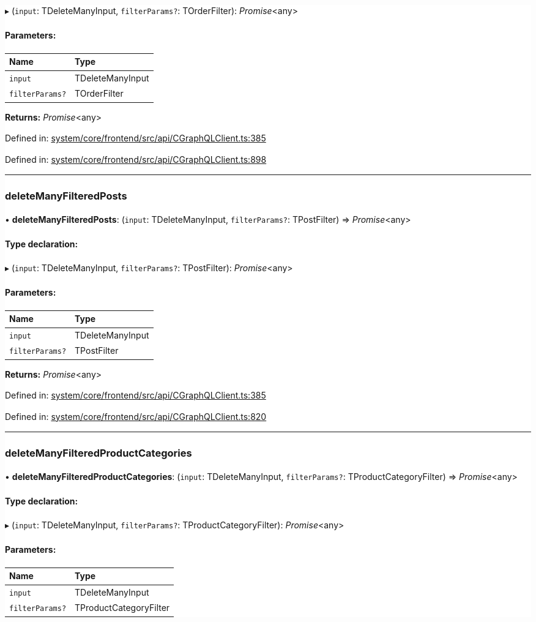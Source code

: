 ▸ (`input`: TDeleteManyInput, `filterParams?`: TOrderFilter): *Promise*<any\>

#### Parameters:

Name | Type |
:------ | :------ |
`input` | TDeleteManyInput |
`filterParams?` | TOrderFilter |

**Returns:** *Promise*<any\>

Defined in: [system/core/frontend/src/api/CGraphQLClient.ts:385](https://github.com/CromwellCMS/Cromwell/blob/4b5f538/system/core/frontend/src/api/CGraphQLClient.ts#L385)

Defined in: [system/core/frontend/src/api/CGraphQLClient.ts:898](https://github.com/CromwellCMS/Cromwell/blob/4b5f538/system/core/frontend/src/api/CGraphQLClient.ts#L898)

___

### deleteManyFilteredPosts

• **deleteManyFilteredPosts**: (`input`: TDeleteManyInput, `filterParams?`: TPostFilter) => *Promise*<any\>

#### Type declaration:

▸ (`input`: TDeleteManyInput, `filterParams?`: TPostFilter): *Promise*<any\>

#### Parameters:

Name | Type |
:------ | :------ |
`input` | TDeleteManyInput |
`filterParams?` | TPostFilter |

**Returns:** *Promise*<any\>

Defined in: [system/core/frontend/src/api/CGraphQLClient.ts:385](https://github.com/CromwellCMS/Cromwell/blob/4b5f538/system/core/frontend/src/api/CGraphQLClient.ts#L385)

Defined in: [system/core/frontend/src/api/CGraphQLClient.ts:820](https://github.com/CromwellCMS/Cromwell/blob/4b5f538/system/core/frontend/src/api/CGraphQLClient.ts#L820)

___

### deleteManyFilteredProductCategories

• **deleteManyFilteredProductCategories**: (`input`: TDeleteManyInput, `filterParams?`: TProductCategoryFilter) => *Promise*<any\>

#### Type declaration:

▸ (`input`: TDeleteManyInput, `filterParams?`: TProductCategoryFilter): *Promise*<any\>

#### Parameters:

Name | Type |
:------ | :------ |
`input` | TDeleteManyInput |
`filterParams?` | TProductCategoryFilter |
